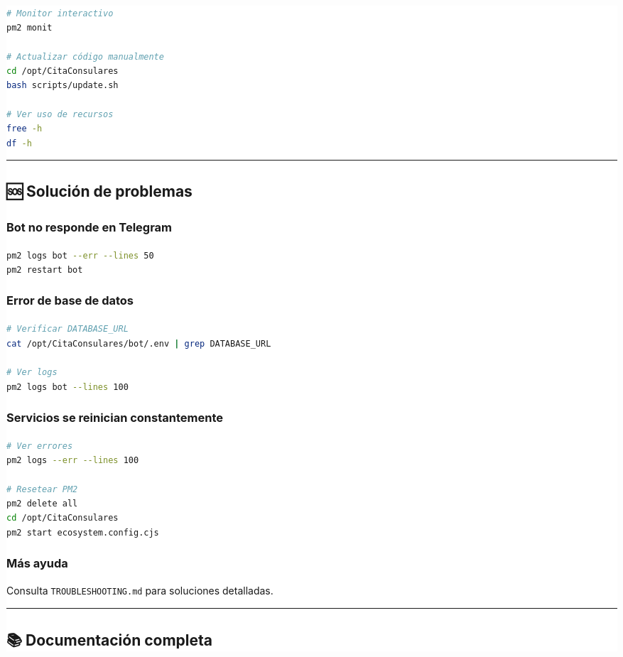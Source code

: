 ```bash
# Monitor interactivo
pm2 monit

# Actualizar código manualmente
cd /opt/CitaConsulares
bash scripts/update.sh

# Ver uso de recursos
free -h
df -h
```

---

## 🆘 Solución de problemas

### Bot no responde en Telegram

```bash
pm2 logs bot --err --lines 50
pm2 restart bot
```

### Error de base de datos

```bash
# Verificar DATABASE_URL
cat /opt/CitaConsulares/bot/.env | grep DATABASE_URL

# Ver logs
pm2 logs bot --lines 100
```

### Servicios se reinician constantemente

```bash
# Ver errores
pm2 logs --err --lines 100

# Resetear PM2
pm2 delete all
cd /opt/CitaConsulares
pm2 start ecosystem.config.cjs
```

### Más ayuda

Consulta `TROUBLESHOOTING.md` para soluciones detalladas.

---

## 📚 Documentación completa
